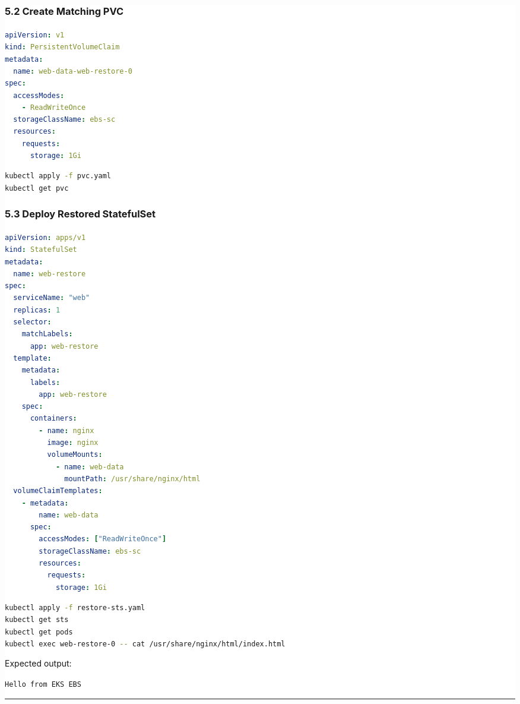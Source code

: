 ### 5.2 Create Matching PVC
```yaml
apiVersion: v1
kind: PersistentVolumeClaim
metadata:
  name: web-data-web-restore-0
spec:
  accessModes:
    - ReadWriteOnce
  storageClassName: ebs-sc
  resources:
    requests:
      storage: 1Gi
```
```bash
kubectl apply -f pvc.yaml
kubectl get pvc
```

### 5.3 Deploy Restored StatefulSet
```yaml
apiVersion: apps/v1
kind: StatefulSet
metadata:
  name: web-restore
spec:
  serviceName: "web"
  replicas: 1
  selector:
    matchLabels:
      app: web-restore
  template:
    metadata:
      labels:
        app: web-restore
    spec:
      containers:
        - name: nginx
          image: nginx
          volumeMounts:
            - name: web-data
              mountPath: /usr/share/nginx/html
  volumeClaimTemplates:
    - metadata:
        name: web-data
      spec:
        accessModes: ["ReadWriteOnce"]
        storageClassName: ebs-sc
        resources:
          requests:
            storage: 1Gi
```
```bash
kubectl apply -f restore-sts.yaml
kubectl get sts
kubectl get pods
kubectl exec web-restore-0 -- cat /usr/share/nginx/html/index.html
```
Expected output:
```
Hello from EKS EBS
```

---
